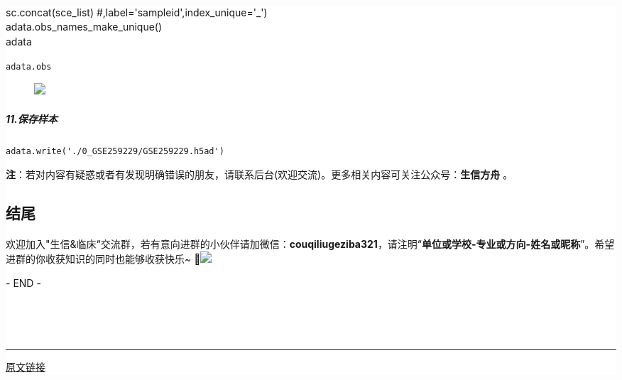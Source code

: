 sc.concat(sce_list) </span><span><span leaf="">#,label='sampleid',index_unique='_')</span></span><span leaf=""><br></span><span leaf="">adata.obs_names_make_unique()</span><span leaf=""><br></span><span leaf="">adata</span><span leaf=""><br></span></code></pre><pre data-tool="mdnice编辑器"><span data-cacheurl="" data-remoteid=""></span><code><span leaf="">adata.obs</span><span leaf=""><br></span></code></pre><figure data-tool="mdnice编辑器"><span leaf=""><img data-ratio="1.1184971098265897" data-type="png" data-w="346" data-imgfileid="100004804" data-src="https://mmbiz.qpic.cn/sz_mmbiz_png/0SOG4MpDAyH4PPd9WbYjYd4lBONyKSsrkk8ibxuXmicRgcqmxycfXxKpR16ibnDOe3lZLRNicOLjUOTfx1VibT29IAw/640?wx_fmt=png&amp;from=appmsg" src="https://mmbiz.qpic.cn/sz_mmbiz_png/0SOG4MpDAyH4PPd9WbYjYd4lBONyKSsrkk8ibxuXmicRgcqmxycfXxKpR16ibnDOe3lZLRNicOLjUOTfx1VibT29IAw/640?wx_fmt=png&amp;from=appmsg"></span></figure><h5 data-tool="mdnice编辑器"><span></span><span><span leaf="">11.保存样本</span></span><span></span></h5><pre data-tool="mdnice编辑器"><span data-cacheurl="" data-remoteid=""></span><code><span leaf="">adata.write(</span><span><span leaf="">'./0_GSE259229/GSE259229.h5ad'</span></span><span leaf="">)</span><span leaf=""><br></span></code></pre><p data-tool="mdnice编辑器"><strong><span leaf="">注</span></strong><span leaf="">：若对内容有疑惑或者有发现明确错误的朋友，请联系后台(欢迎交流)。更多相关内容可关注公众号：</span><strong><span leaf="">生信方舟</span></strong><span leaf=""> 。</span></p><section><span></span></section></section><section data-tool="mdnice编辑器" data-website="https://www.mdnice.com"><h2 data-tool="mdnice编辑器"><span><span leaf="">结尾</span></span><span></span><span></span></h2><p data-tool="mdnice编辑器"><span leaf="">欢迎加入"生信&amp;临床“交流群，若有意向进群的小伙伴请加微信：</span><strong><span leaf="">couqiliugeziba321</span></strong><span leaf="">，请注明“</span><strong><span leaf="">单位或学校-专业或方向-姓名或昵称</span></strong><span leaf="">”。希望进群的你收获知识的同时也能够收获快乐~ 🤗<img data-ratio="0.6166666666666667" data-type="png" data-w="1080" data-imgfileid="100004358" data-src="https://mmbiz.qpic.cn/sz_mmbiz_png/0SOG4MpDAyHhicvYGnNG4ykv8kpHtAFj11AWnpy95ONib1lQc42bTawwyRCYUqkTkuPRFfvYM65WZ8cFCiawuUYibA/640?wx_fmt=png&amp;from=appmsg" src="https://mmbiz.qpic.cn/sz_mmbiz_png/0SOG4MpDAyHhicvYGnNG4ykv8kpHtAFj11AWnpy95ONib1lQc42bTawwyRCYUqkTkuPRFfvYM65WZ8cFCiawuUYibA/640?wx_fmt=png&amp;from=appmsg"></span></p><section><span><span leaf="">- END -</span></span></section></section><p><span leaf=""><br></span></p><section><span leaf=""><br></span></section><p><mp-style-type data-value="3"></mp-style-type></p></div>  
<hr>
<a href="https://mp.weixin.qq.com/s/hPzkb5dEvaKMIx_8son5Sw",target="_blank" rel="noopener noreferrer">原文链接</a>
